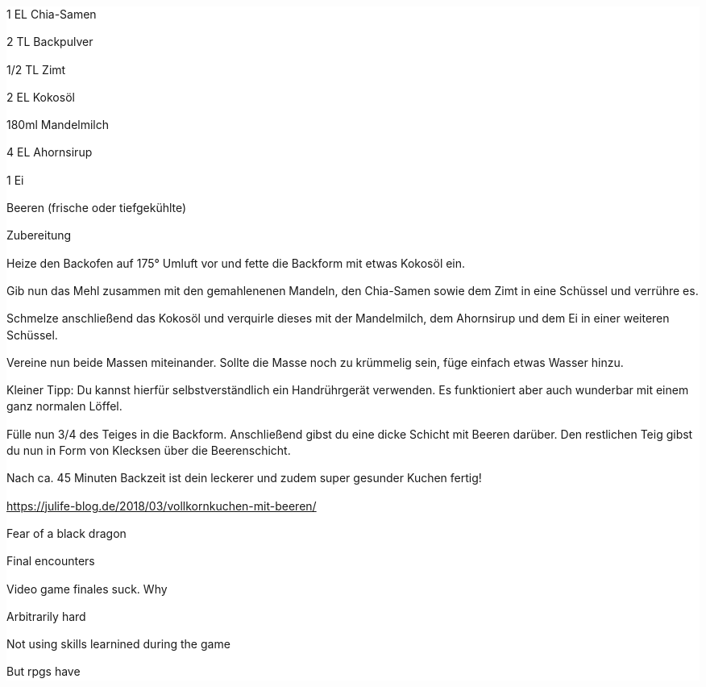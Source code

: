 1 EL Chia-Samen

2 TL Backpulver

1/2 TL Zimt

2 EL Kokosöl

180ml Mandelmilch

4 EL Ahornsirup

1 Ei

Beeren (frische oder tiefgekühlte)

Zubereitung

Heize den Backofen auf 175° Umluft vor und fette die Backform mit etwas Kokosöl ein.

  

Gib nun das Mehl zusammen mit den gemahlenenen Mandeln, den Chia-Samen sowie dem Zimt in eine Schüssel und verrühre es.

  

  

Schmelze anschließend das Kokosöl und verquirle dieses mit der Mandelmilch, dem Ahornsirup und dem Ei in einer weiteren Schüssel.

  

Vereine nun beide Massen miteinander. Sollte die Masse noch zu krümmelig sein, füge einfach etwas Wasser hinzu.

  

Kleiner Tipp: Du kannst hierfür selbstverständlich ein Handrührgerät verwenden. Es funktioniert aber auch wunderbar mit einem ganz normalen Löffel.

  

Fülle nun 3/4 des Teiges in die Backform. Anschließend gibst du eine dicke Schicht mit Beeren darüber. Den restlichen Teig gibst du nun in Form von Klecksen über die Beerenschicht.

  

Nach ca. 45 Minuten Backzeit ist dein leckerer und zudem super gesunder Kuchen fertig!

  

https://julife-blog.de/2018/03/vollkornkuchen-mit-beeren/

  

Fear of a black dragon 

  

Final encounters

Video game finales suck. Why

Arbitrarily hard

Not using skills learnined during the game

But rpgs have 
